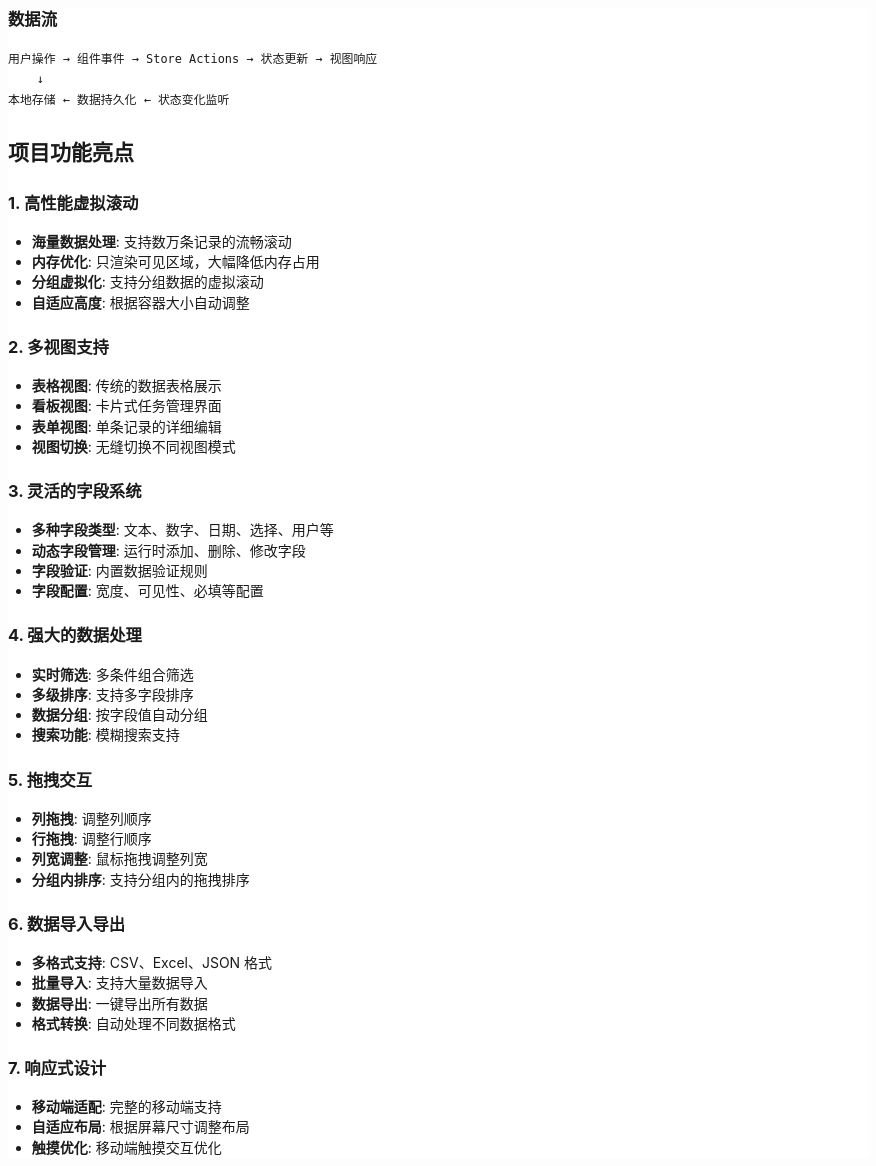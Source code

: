### 数据流

```
用户操作 → 组件事件 → Store Actions → 状态更新 → 视图响应
    ↓
本地存储 ← 数据持久化 ← 状态变化监听
```

## 项目功能亮点

### 1. 高性能虚拟滚动
- **海量数据处理**: 支持数万条记录的流畅滚动
- **内存优化**: 只渲染可见区域，大幅降低内存占用
- **分组虚拟化**: 支持分组数据的虚拟滚动
- **自适应高度**: 根据容器大小自动调整

### 2. 多视图支持
- **表格视图**: 传统的数据表格展示
- **看板视图**: 卡片式任务管理界面
- **表单视图**: 单条记录的详细编辑
- **视图切换**: 无缝切换不同视图模式

### 3. 灵活的字段系统
- **多种字段类型**: 文本、数字、日期、选择、用户等
- **动态字段管理**: 运行时添加、删除、修改字段
- **字段验证**: 内置数据验证规则
- **字段配置**: 宽度、可见性、必填等配置

### 4. 强大的数据处理
- **实时筛选**: 多条件组合筛选
- **多级排序**: 支持多字段排序
- **数据分组**: 按字段值自动分组
- **搜索功能**: 模糊搜索支持

### 5. 拖拽交互
- **列拖拽**: 调整列顺序
- **行拖拽**: 调整行顺序
- **列宽调整**: 鼠标拖拽调整列宽
- **分组内排序**: 支持分组内的拖拽排序

### 6. 数据导入导出
- **多格式支持**: CSV、Excel、JSON 格式
- **批量导入**: 支持大量数据导入
- **数据导出**: 一键导出所有数据
- **格式转换**: 自动处理不同数据格式

### 7. 响应式设计
- **移动端适配**: 完整的移动端支持
- **自适应布局**: 根据屏幕尺寸调整布局
- **触摸优化**: 移动端触摸交互优化
